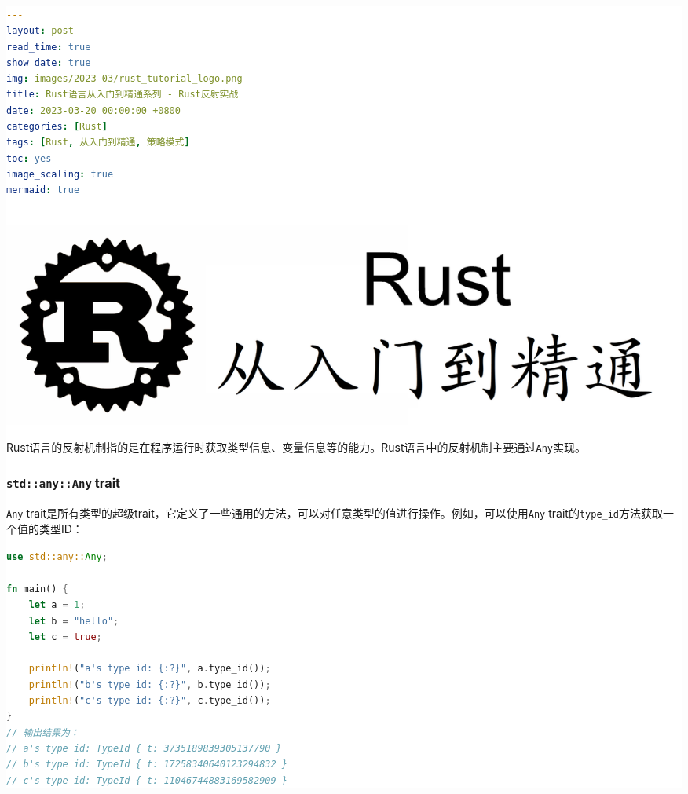 ```yaml
---
layout: post
read_time: true
show_date: true
img: images/2023-03/rust_tutorial_logo.png
title: Rust语言从入门到精通系列 - Rust反射实战
date: 2023-03-20 00:00:00 +0800
categories: [Rust]
tags: [Rust, 从入门到精通, 策略模式]
toc: yes
image_scaling: true
mermaid: true
---
```


![](/images/2023-03/rust_tutorial_logo.png)

Rust语言的反射机制指的是在程序运行时获取类型信息、变量信息等的能力。Rust语言中的反射机制主要通过`Any`实现。

### `std::any::Any` trait

`Any` trait是所有类型的超级trait，它定义了一些通用的方法，可以对任意类型的值进行操作。例如，可以使用`Any` trait的`type_id`方法获取一个值的类型ID：

```rust
use std::any::Any;

fn main() {
    let a = 1;
    let b = "hello";
    let c = true;

    println!("a's type id: {:?}", a.type_id());
    println!("b's type id: {:?}", b.type_id());
    println!("c's type id: {:?}", c.type_id());
}
// 输出结果为：
// a's type id: TypeId { t: 3735189839305137790 }
// b's type id: TypeId { t: 17258340640123294832 }
// c's type id: TypeId { t: 11046744883169582909 }
```
